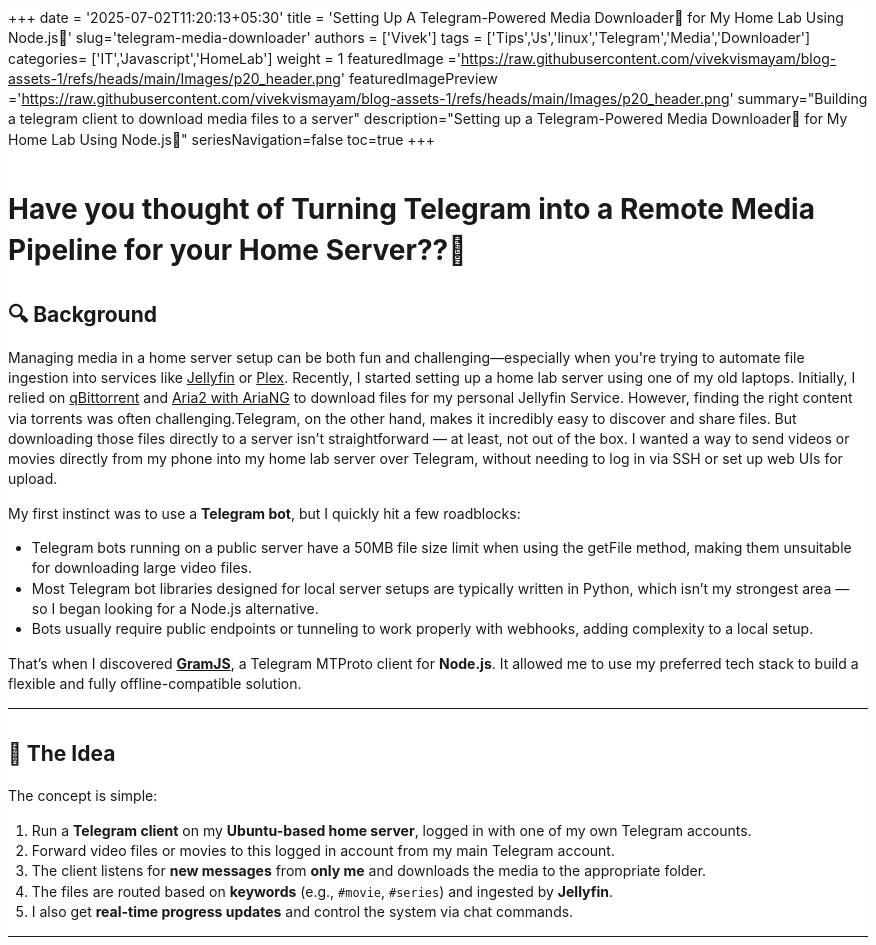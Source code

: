 +++
date = '2025-07-02T11:20:13+05:30'
title = 'Setting Up A Telegram-Powered Media Downloader📲 for My Home Lab Using Node.js🔋'
slug='telegram-media-downloader'
authors = ['Vivek']
tags = ['Tips','Js','linux','Telegram','Media','Downloader']
categories= ['IT','Javascript','HomeLab']
weight = 1
featuredImage ='https://raw.githubusercontent.com/vivekvismayam/blog-assets-1/refs/heads/main/Images/p20_header.png'
featuredImagePreview ='https://raw.githubusercontent.com/vivekvismayam/blog-assets-1/refs/heads/main/Images/p20_header.png'
summary="Building a telegram client to download media files to a server"
description="Setting up a Telegram-Powered Media Downloader📲 for My Home Lab Using Node.js🔋"
seriesNavigation=false
toc=true
+++
# Have you thought of Turning Telegram into a Remote Media Pipeline for your Home Server??🚀
## 🔍 Background
Managing media in a home server setup can be both fun and challenging—especially when you're trying to automate file ingestion into services like [Jellyfin](https://jellyfin.org/) or [Plex](https://www.plex.tv/media-server-downloads/). 
Recently, I started setting up a home lab server using one of my old laptops.  Initially, I relied on [qBittorrent](https://www.qbittorrent.org/) and [Aria2 with AriaNG](https://hub.docker.com/r/hurlenko/aria2-ariang) to download files for my personal Jellyfin Service. However, finding the right content via torrents was often challenging.Telegram, on the other hand, makes it incredibly easy to discover and share files. But downloading those files directly to a server isn’t straightforward — at least, not out of the box.
I wanted a way to send videos or movies directly from my phone into my home lab server over Telegram, without needing to log in via SSH or set up web UIs for upload.

My first instinct was to use a **Telegram bot**, but I quickly hit a few roadblocks:

* Telegram bots running on a public server have a 50MB file size limit when using the getFile method, making them unsuitable for downloading large video files.
* Most Telegram bot libraries designed for local server setups are typically written in Python, which isn’t my strongest area — so I began looking for a Node.js alternative.
* Bots usually require public endpoints or tunneling to work properly with webhooks, adding complexity to a local setup.

That’s when I discovered [**GramJS**](https://github.com/gram-js/gramjs), a Telegram MTProto client for **Node.js**. It allowed me to use my preferred tech stack to build a flexible and fully offline-compatible solution.

---
## 🧠 The Idea
The concept is simple:  
1. Run a **Telegram client** on my **Ubuntu-based home server**, logged in with one of my own Telegram accounts.
2. Forward video files or movies to this logged in account from my main Telegram account.
3. The client listens for **new messages** from **only me** and downloads the media to the appropriate folder.
4. The files are routed based on **keywords** (e.g., `#movie`, `#series`) and ingested by **Jellyfin**.
5. I also get **real-time progress updates** and control the system via chat commands.

---